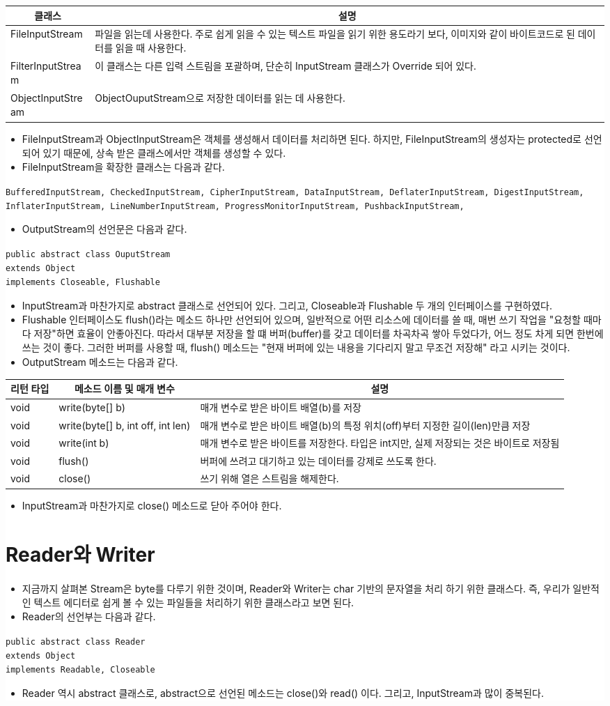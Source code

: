 | 클래스               | 설명                                                                                  |
|-------------------|-------------------------------------------------------------------------------------|
| FileInputStream   | 파일을 읽는데 사용한다. 주로 쉽게 읽을 수 있는 텍스트 파일을 읽기 위한 용도라기 보다, 이미지와 같이 바이트코드로 된 데이터를 읽을 때 사용한다. |
| FilterInputStream | 이 클래스는 다른 입력 스트림을 포괄하며, 단순히 InputStream 클래스가 Override 되어 있다.                        |
| ObjectInputStream | ObjectOuputStream으로 저장한 데이터를 읽는 데 사용한다.                                             |

- FileInputStream과 ObjectInputStream은 객체를 생성해서 데이터를 처리하면 된다. 하지만, FileInputStream의 생성자는 protected로 선언되어 있기 때문에,
상속 받은 클래스에서만 객체를 생성할 수 있다. 
- FileInputStream을 확장한 클래스는 다음과 같다.
```text
BufferedInputStream, CheckedInputStream, CipherInputStream, DataInputStream, DeflaterInputStream, DigestInputStream, 
InflaterInputStream, LineNumberInputStream, ProgressMonitorInputStream, PushbackInputStream, 
```
- OutputStream의 선언문은 다음과 같다.
```text
public abstract class OuputStream
extends Object
implements Closeable, Flushable
```
- InputStream과 마찬가지로 abstract 클래스로 선언되어 있다. 그리고, Closeable과 Flushable 두 개의 인터페이스를 구현하였다.
- Flushable 인터페이스도 flush()라는 메소드 하나만 선언되어 있으며, 일반적으로 어떤 리소스에 데이터를 쓸 때, 매번 쓰기 작업을 "요청할 때마다 저장"하면 효율이
안좋아진다. 따라서 대부분 저장을 할 떄 버퍼(buffer)를 갖고 데이터를 차곡차곡 쌓아 두었다가, 어느 정도 차게 되면 한번에 쓰는 것이 좋다. 그러한 버퍼를 사용할 때,
flush() 메소드는 "현재 버퍼에 있는 내용을 기다리지 말고 무조건 저장해" 라고 시키는 것이다.
- OutputStream 메소드는 다음과 같다.

| 리턴 타입 | 메소드 이름 및 매개 변수                    | 설명                                                  |
|-------|-----------------------------------|-----------------------------------------------------|
| void  | write(byte[] b)                   | 매개 변수로 받은 바이트 배열(b)를 저장                             |
| void  | write(byte[] b, int off, int len) | 매개 변수로 받은 바이트 배열(b)의 특정 위치(off)부터 지정한 길이(len)만큼 저장  |
| void  | write(int b)                      | 매개 변수로 받은 바이트를 저장한다. 타입은 int지만, 실제 저장되는 것은 바이트로 저장됨 |
| void  | flush()                           | 버퍼에 쓰려고 대기하고 있는 데이터를 강제로 쓰도록 한다.                    |
| void  | close()                           | 쓰기 위해 열은 스트림을 해제한다.                                 |
- InputStream과 마찬가지로 close() 메소드로 닫아 주어야 한다.

# Reader와 Writer
- 지금까지 살펴본 Stream은 byte를 다루기 위한 것이며, Reader와 Writer는 char 기반의 문자열을 처리 하기 위한 클래스다. 즉, 우리가 일반적인 텍스트 에디터로
쉽게 볼 수 있는 파일들을 처리하기 위한 클래스라고 보면 된다.
- Reader의 선언부는 다음과 같다.
```text
public abstract class Reader
extends Object
implements Readable, Closeable
```
- Reader 역시 abstract 클래스로, abstract으로 선언된 메소드는 close()와 read() 이다. 그리고, InputStream과 많이 중복된다.
